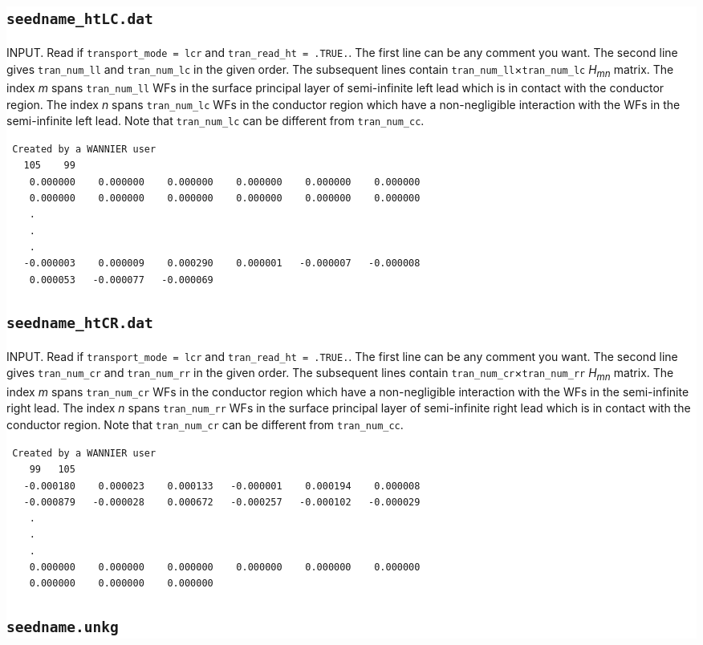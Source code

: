 ## `seedname_htLC.dat`

INPUT. Read if `transport_mode = lcr` and
`tran_read_ht = .TRUE.`. The first line can be any comment
you want. The second line gives `tran_num_ll` and `tran_num_lc` in the
given order. The subsequent lines contain
`tran_num_ll`$\times$`tran_num_lc` $H_{mn}$ matrix. The index $m$ spans
`tran_num_ll` WFs in the surface principal layer of semi-infinite left
lead which is in contact with the conductor region. The index $n$ spans
`tran_num_lc` WFs in the conductor region which have a non-negligible
interaction with the WFs in the semi-infinite left lead. Note that
`tran_num_lc` can be different from `tran_num_cc`.

```vi title="Output file"
 Created by a WANNIER user
   105    99
    0.000000    0.000000    0.000000    0.000000    0.000000    0.000000
    0.000000    0.000000    0.000000    0.000000    0.000000    0.000000
    .
    .
    .
   -0.000003    0.000009    0.000290    0.000001   -0.000007   -0.000008
    0.000053   -0.000077   -0.000069
```

## `seedname_htCR.dat`

INPUT. Read if `transport_mode = lcr` and
`tran_read_ht = .TRUE.`. The first line can be any comment
you want. The second line gives `tran_num_cr` and `tran_num_rr` in the
given order. The subsequent lines contain
`tran_num_cr`$\times$`tran_num_rr` $H_{mn}$ matrix. The index $m$ spans
`tran_num_cr` WFs in the conductor region which have a non-negligible
interaction with the WFs in the semi-infinite right lead. The index $n$
spans `tran_num_rr` WFs in the surface principal layer of semi-infinite
right lead which is in contact with the conductor region. Note that
`tran_num_cr` can be different from `tran_num_cc`.

```vi title="Output file"
 Created by a WANNIER user
    99   105
   -0.000180    0.000023    0.000133   -0.000001    0.000194    0.000008
   -0.000879   -0.000028    0.000672   -0.000257   -0.000102   -0.000029
    .
    .
    .
    0.000000    0.000000    0.000000    0.000000    0.000000    0.000000
    0.000000    0.000000    0.000000
```

## `seedname.unkg`
